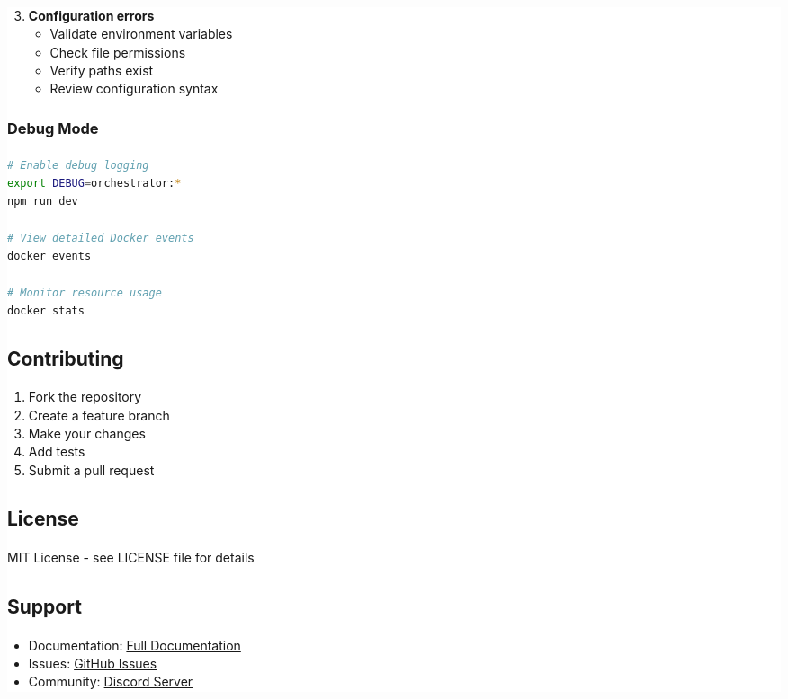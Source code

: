 3. **Configuration errors**
   - Validate environment variables
   - Check file permissions
   - Verify paths exist
   - Review configuration syntax

### Debug Mode
```bash
# Enable debug logging
export DEBUG=orchestrator:*
npm run dev

# View detailed Docker events
docker events

# Monitor resource usage
docker stats
```

## Contributing

1. Fork the repository
2. Create a feature branch
3. Make your changes
4. Add tests
5. Submit a pull request

## License

MIT License - see LICENSE file for details

## Support

- Documentation: [Full Documentation](https://docs.ultimate-media-server.com)
- Issues: [GitHub Issues](https://github.com/yourusername/ultimate-media-server-2025/issues)
- Community: [Discord Server](https://discord.gg/mediaserver)